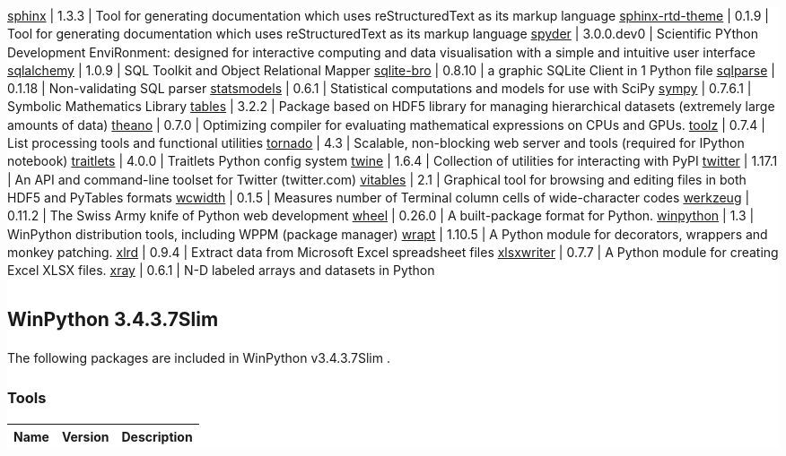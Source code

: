 [sphinx](http://pypi.python.org/pypi/sphinx) | 1.3.3 | Tool for generating documentation which uses reStructuredText as its markup language
[sphinx-rtd-theme](http://pypi.python.org/pypi/sphinx-rtd-theme) | 0.1.9 | Tool for generating documentation which uses reStructuredText as its markup language
[spyder](http://pypi.python.org/pypi/spyder) | 3.0.0.dev0 | Scientific PYthon Development EnviRonment: designed for interactive computing and data visualisation with a simple and intuitive user interface
[sqlalchemy](http://www.sqlalchemy.org) | 1.0.9 | SQL Toolkit and Object Relational Mapper
[sqlite-bro](http://pypi.python.org/pypi/sqlite-bro) | 0.8.10 | a graphic SQLite Client in 1 Python file
[sqlparse](http://pypi.python.org/pypi/sqlparse) | 0.1.18 | Non-validating SQL parser
[statsmodels](http://pypi.python.org/pypi/statsmodels) | 0.6.1 | Statistical computations and models for use with SciPy
[sympy](http://pypi.python.org/pypi/sympy) | 0.7.6.1 | Symbolic Mathematics Library
[tables](http://www.pytables.org) | 3.2.2 | Package based on HDF5 library for managing hierarchical datasets (extremely large amounts of data)
[theano](http://pypi.python.org/pypi/theano) | 0.7.0 | Optimizing compiler for evaluating mathematical expressions on CPUs and GPUs.
[toolz](http://pypi.python.org/pypi/toolz) | 0.7.4 | List processing tools and functional utilities
[tornado](http://pypi.python.org/pypi/tornado) | 4.3 | Scalable, non-blocking web server and tools (required for IPython notebook)
[traitlets](http://pypi.python.org/pypi/traitlets) | 4.0.0 | Traitlets Python config system
[twine](http://pypi.python.org/pypi/twine) | 1.6.4 | Collection of utilities for interacting with PyPI
[twitter](http://pypi.python.org/pypi/twitter) | 1.17.1 | An API and command-line toolset for Twitter (twitter.com)
[vitables](http://pypi.python.org/pypi/vitables) | 2.1 | Graphical tool for browsing and editing files in both HDF5 and PyTables formats
[wcwidth](http://pypi.python.org/pypi/wcwidth) | 0.1.5 | Measures number of Terminal column cells of wide-character codes
[werkzeug](http://pypi.python.org/pypi/werkzeug) | 0.11.2 | The Swiss Army knife of Python web development
[wheel](http://pypi.python.org/pypi/wheel) | 0.26.0 | A built-package format for Python.
[winpython](http://winpython.github.io/) | 1.3 | WinPython distribution tools, including WPPM (package manager)
[wrapt](http://pypi.python.org/pypi/wrapt) | 1.10.5 | A Python module for decorators, wrappers and monkey patching.
[xlrd](http://pypi.python.org/pypi/xlrd) | 0.9.4 | Extract data from Microsoft Excel spreadsheet files
[xlsxwriter](http://pypi.python.org/pypi/xlsxwriter) | 0.7.7 | A Python module for creating Excel XLSX files.
[xray](http://pypi.python.org/pypi/xray) | 0.6.1 | N-D labeled arrays and datasets in Python

## WinPython 3.4.3.7Slim 

The following packages are included in WinPython v3.4.3.7Slim .

### Tools

Name | Version | Description
-----|---------|------------
